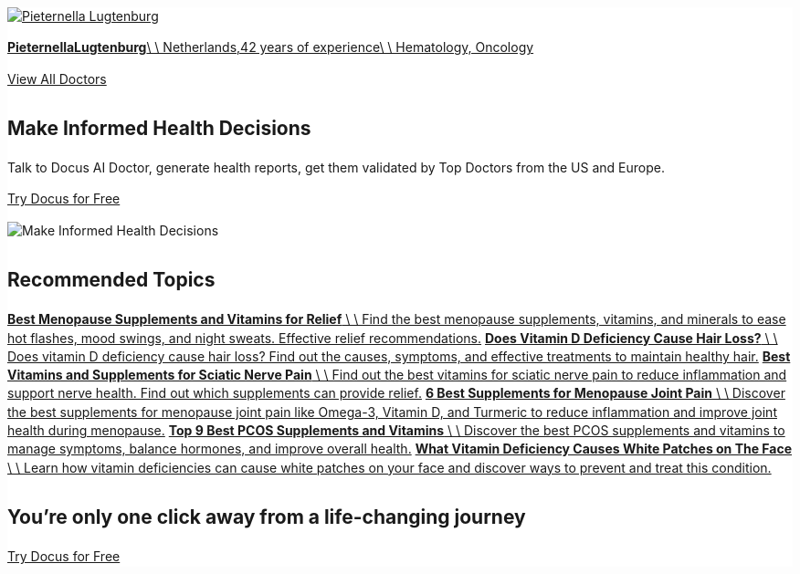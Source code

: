 [![Pieternella Lugtenburg](https://docus.ai/_next/image?url=https%3A%2F%2Fdocus-live-cms-storage-us.s3.amazonaws.com%2Fnetwork_doctors%2Fprofile_pictures%2F90c442528ab15d8f5f2769291e120236.png&w=3840&q=100)](https://docus.ai/doctors/pieternella-lugtenburg-321)

[**PieternellaLugtenburg**\\
\\
Netherlands,42 years of experience\\
\\
Hematology, Oncology](https://docus.ai/doctors/pieternella-lugtenburg-321)

[View All Doctors](https://docus.ai/doctors)

## Make Informed Health Decisions

Talk to Docus AI Doctor, generate health reports, get them validated by Top Doctors from the US and Europe.

[Try Docus for Free](https://my.docus.ai/auth/signup)

![Make Informed Health Decisions](https://docus.ai/_next/image?url=%2Fblog%2Fai-health-assistant.jpg&w=3840&q=100)

## Recommended Topics

[**Best Menopause Supplements and Vitamins for Relief** \\
\\
Find the best menopause supplements, vitamins, and minerals to ease hot flashes, mood swings, and night sweats. Effective relief recommendations.](https://docus.ai/symptoms-guide/best-menopause-supplements) [**Does Vitamin D Deficiency Cause Hair Loss?** \\
\\
Does vitamin D deficiency cause hair loss? Find out the causes, symptoms, and effective treatments to maintain healthy hair.](https://docus.ai/symptoms-guide/vitamin-d-deficiency-cause-hair-loss) [**Best Vitamins and Supplements for Sciatic Nerve Pain** \\
\\
Find out the best vitamins for sciatic nerve pain to reduce inflammation and support nerve health. Find out which supplements can provide relief.](https://docus.ai/symptoms-guide/vitamin-for-sciatic-nerve-pain) [**6 Best Supplements for Menopause Joint Pain** \\
\\
Discover the best supplements for menopause joint pain like Omega-3, Vitamin D, and Turmeric to reduce inflammation and improve joint health during menopause.](https://docus.ai/symptoms-guide/supplements-for-menopause-joint-pain) [**Top 9 Best PCOS Supplements and Vitamins** \\
\\
Discover the best PCOS supplements and vitamins to manage symptoms, balance hormones, and improve overall health.](https://docus.ai/symptoms-guide/pcos-supplements) [**What Vitamin Deficiency Causes White Patches on The Face** \\
\\
Learn how vitamin deficiencies can cause white patches on your face and discover ways to prevent and treat this condition.](https://docus.ai/symptoms-guide/white-patches-on-face-vitamin-deficiency)

## You’re only one click away from a life-changing journey

[Try Docus for Free](https://my.docus.ai/auth/signup)
